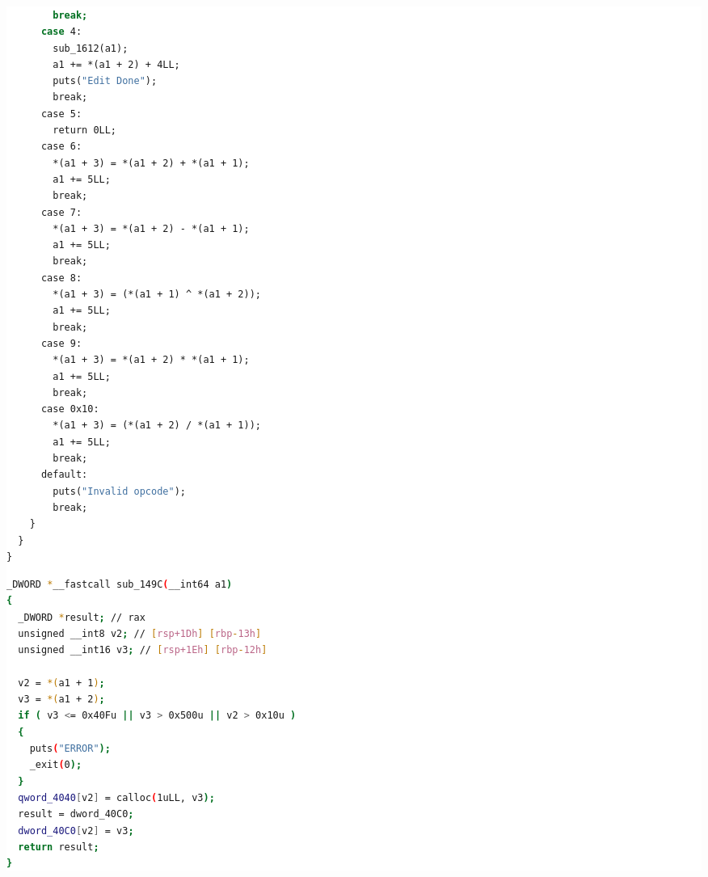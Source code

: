 ```bash
        break;
      case 4:
        sub_1612(a1);
        a1 += *(a1 + 2) + 4LL;
        puts("Edit Done");
        break;
      case 5:
        return 0LL;
      case 6:
        *(a1 + 3) = *(a1 + 2) + *(a1 + 1);
        a1 += 5LL;
        break;
      case 7:
        *(a1 + 3) = *(a1 + 2) - *(a1 + 1);
        a1 += 5LL;
        break;
      case 8:
        *(a1 + 3) = (*(a1 + 1) ^ *(a1 + 2));
        a1 += 5LL;
        break;
      case 9:
        *(a1 + 3) = *(a1 + 2) * *(a1 + 1);
        a1 += 5LL;
        break;
      case 0x10:
        *(a1 + 3) = (*(a1 + 2) / *(a1 + 1));
        a1 += 5LL;
        break;
      default:
        puts("Invalid opcode");
        break;
    }
  }
}
```

```bash
_DWORD *__fastcall sub_149C(__int64 a1)
{
  _DWORD *result; // rax
  unsigned __int8 v2; // [rsp+1Dh] [rbp-13h]
  unsigned __int16 v3; // [rsp+1Eh] [rbp-12h]

  v2 = *(a1 + 1);
  v3 = *(a1 + 2);
  if ( v3 <= 0x40Fu || v3 > 0x500u || v2 > 0x10u )
  {
    puts("ERROR");
    _exit(0);
  }
  qword_4040[v2] = calloc(1uLL, v3);
  result = dword_40C0;
  dword_40C0[v2] = v3;
  return result;
}
```
